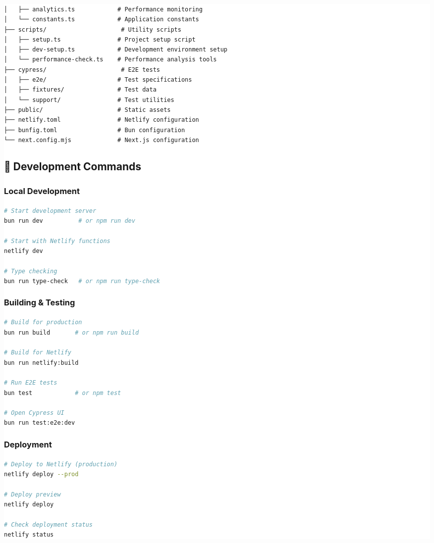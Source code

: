 ```
│   ├── analytics.ts            # Performance monitoring
│   └── constants.ts            # Application constants
├── scripts/                     # Utility scripts
│   ├── setup.ts                # Project setup script
│   ├── dev-setup.ts            # Development environment setup
│   └── performance-check.ts    # Performance analysis tools
├── cypress/                     # E2E tests
│   ├── e2e/                    # Test specifications
│   ├── fixtures/               # Test data
│   └── support/                # Test utilities
├── public/                     # Static assets
├── netlify.toml                # Netlify configuration
├── bunfig.toml                 # Bun configuration
└── next.config.mjs             # Next.js configuration
```

## 🔧 Development Commands

### Local Development
```bash
# Start development server
bun run dev          # or npm run dev

# Start with Netlify functions
netlify dev

# Type checking
bun run type-check   # or npm run type-check
```

### Building & Testing
```bash
# Build for production
bun run build       # or npm run build

# Build for Netlify
bun run netlify:build

# Run E2E tests
bun test            # or npm test

# Open Cypress UI
bun run test:e2e:dev
```

### Deployment
```bash
# Deploy to Netlify (production)
netlify deploy --prod

# Deploy preview
netlify deploy

# Check deployment status
netlify status
```
